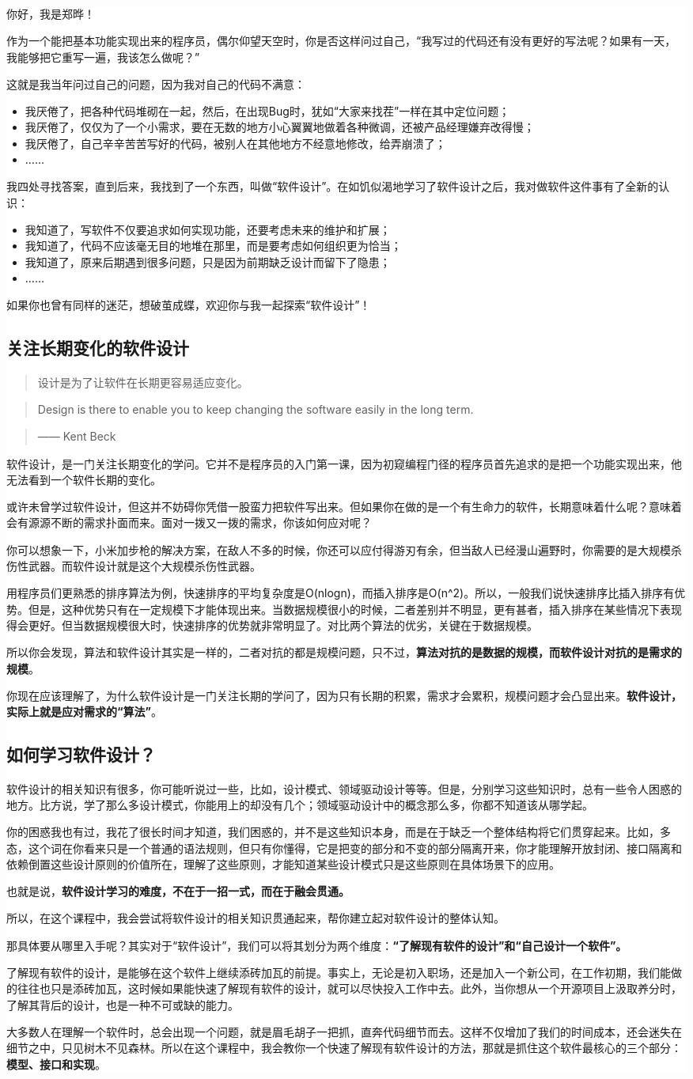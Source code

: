 你好，我是郑晔！

作为一个能把基本功能实现出来的程序员，偶尔仰望天空时，你是否这样问过自己，“我写过的代码还有没有更好的写法呢？如果有一天，我能够把它重写一遍，我该怎么做呢？”

这就是我当年问过自己的问题，因为我对自己的代码不满意：

- 我厌倦了，把各种代码堆砌在一起，然后，在出现Bug时，犹如“大家来找茬”一样在其中定位问题；
- 我厌倦了，仅仅为了一个小需求，要在无数的地方小心翼翼地做着各种微调，还被产品经理嫌弃改得慢；
- 我厌倦了，自己辛辛苦苦写好的代码，被别人在其他地方不经意地修改，给弄崩溃了；
- ……

我四处寻找答案，直到后来，我找到了一个东西，叫做“软件设计”。在如饥似渴地学习了软件设计之后，我对做软件这件事有了全新的认识：

- 我知道了，写软件不仅要追求如何实现功能，还要考虑未来的维护和扩展；
- 我知道了，代码不应该毫无目的地堆在那里，而是要考虑如何组织更为恰当；
- 我知道了，原来后期遇到很多问题，只是因为前期缺乏设计而留下了隐患；
- ……

如果你也曾有同样的迷茫，想破茧成蝶，欢迎你与我一起探索“软件设计”！

## 关注长期变化的软件设计

> 设计是为了让软件在长期更容易适应变化。

> Design is there to enable you to keep changing the software easily in the long term.

> —— Kent Beck

软件设计，是一门关注长期变化的学问。它并不是程序员的入门第一课，因为初窥编程门径的程序员首先追求的是把一个功能实现出来，他无法看到一个软件长期的变化。

或许未曾学过软件设计，但这并不妨碍你凭借一股蛮力把软件写出来。但如果你在做的是一个有生命力的软件，长期意味着什么呢？意味着会有源源不断的需求扑面而来。面对一拨又一拨的需求，你该如何应对呢？

你可以想象一下，小米加步枪的解决方案，在敌人不多的时候，你还可以应付得游刃有余，但当敌人已经漫山遍野时，你需要的是大规模杀伤性武器。而软件设计就是这个大规模杀伤性武器。

用程序员们更熟悉的排序算法为例，快速排序的平均复杂度是O(nlogn)，而插入排序是O(n^2)。所以，一般我们说快速排序比插入排序有优势。但是，这种优势只有在一定规模下才能体现出来。当数据规模很小的时候，二者差别并不明显，更有甚者，插入排序在某些情况下表现得会更好。但当数据规模很大时，快速排序的优势就非常明显了。对比两个算法的优劣，关键在于数据规模。

所以你会发现，算法和软件设计其实是一样的，二者对抗的都是规模问题，只不过，**算法对抗的是数据的规模，而软件设计对抗的是需求的规模**。

你现在应该理解了，为什么软件设计是一门关注长期的学问了，因为只有长期的积累，需求才会累积，规模问题才会凸显出来。**软件设计，实际上就是应对需求的“算法”**。

## 如何学习软件设计？

软件设计的相关知识有很多，你可能听说过一些，比如，设计模式、领域驱动设计等等。但是，分别学习这些知识时，总有一些令人困惑的地方。比方说，学了那么多设计模式，你能用上的却没有几个；领域驱动设计中的概念那么多，你都不知道该从哪学起。

你的困惑我也有过，我花了很长时间才知道，我们困惑的，并不是这些知识本身，而是在于缺乏一个整体结构将它们贯穿起来。比如，多态，这个词在你看来只是一个普通的语法规则，但只有你懂得，它是把变的部分和不变的部分隔离开来，你才能理解开放封闭、接口隔离和依赖倒置这些设计原则的价值所在，理解了这些原则，才能知道某些设计模式只是这些原则在具体场景下的应用。

也就是说，**软件设计学习的难度，不在于一招一式，而在于融会贯通。**

所以，在这个课程中，我会尝试将软件设计的相关知识贯通起来，帮你建立起对软件设计的整体认知。

那具体要从哪里入手呢？其实对于“软件设计”，我们可以将其划分为两个维度：**“了解现有软件的设计”和“自己设计一个软件”。**

了解现有软件的设计，是能够在这个软件上继续添砖加瓦的前提。事实上，无论是初入职场，还是加入一个新公司，在工作初期，我们能做的往往也只是添砖加瓦，这时候如果能快速了解现有软件的设计，就可以尽快投入工作中去。此外，当你想从一个开源项目上汲取养分时，了解其背后的设计，也是一种不可或缺的能力。

大多数人在理解一个软件时，总会出现一个问题，就是眉毛胡子一把抓，直奔代码细节而去。这样不仅增加了我们的时间成本，还会迷失在细节之中，只见树木不见森林。所以在这个课程中，我会教你一个快速了解现有软件设计的方法，那就是抓住这个软件最核心的三个部分：**模型、接口和实现**。
